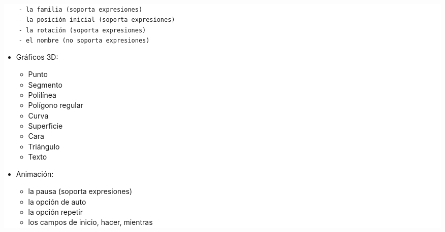         - la familia (soporta expresiones)
        - la posición inicial (soporta expresiones)
        - la rotación (soporta expresiones)
        - el nombre (no soporta expresiones)

* Gráficos 3D:
    - Punto
    - Segmento
    - Polilínea
    - Polígono regular
    - Curva
    - Superficie
    - Cara
    - Triángulo
    - Texto


* Animación:
    - la pausa (soporta expresiones)
    - la opción de auto
    - la opción repetir
    - los campos de inicio, hacer, mientras

